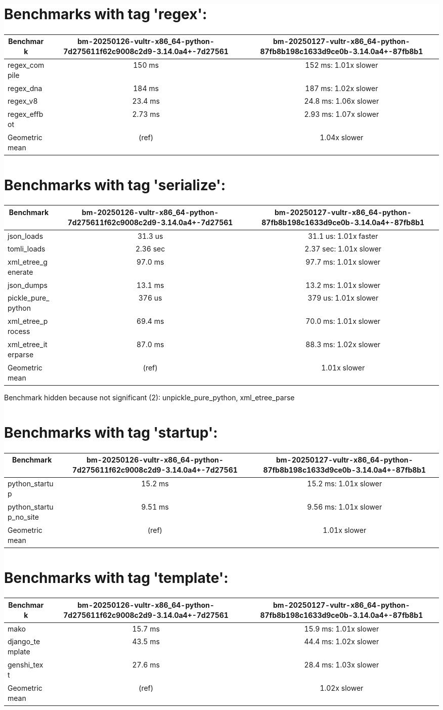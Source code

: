 Benchmarks with tag 'regex':
============================

| Benchmark      | bm-20250126-vultr-x86_64-python-7d275611f62c9008c2d9-3.14.0a4+-7d27561 | bm-20250127-vultr-x86_64-python-87fb8b198c1633d9ce0b-3.14.0a4+-87fb8b1 |
|----------------|:----------------------------------------------------------------------:|:----------------------------------------------------------------------:|
| regex_compile  | 150 ms                                                                 | 152 ms: 1.01x slower                                                   |
| regex_dna      | 184 ms                                                                 | 187 ms: 1.02x slower                                                   |
| regex_v8       | 23.4 ms                                                                | 24.8 ms: 1.06x slower                                                  |
| regex_effbot   | 2.73 ms                                                                | 2.93 ms: 1.07x slower                                                  |
| Geometric mean | (ref)                                                                  | 1.04x slower                                                           |

Benchmarks with tag 'serialize':
================================

| Benchmark           | bm-20250126-vultr-x86_64-python-7d275611f62c9008c2d9-3.14.0a4+-7d27561 | bm-20250127-vultr-x86_64-python-87fb8b198c1633d9ce0b-3.14.0a4+-87fb8b1 |
|---------------------|:----------------------------------------------------------------------:|:----------------------------------------------------------------------:|
| json_loads          | 31.3 us                                                                | 31.1 us: 1.01x faster                                                  |
| tomli_loads         | 2.36 sec                                                               | 2.37 sec: 1.01x slower                                                 |
| xml_etree_generate  | 97.0 ms                                                                | 97.7 ms: 1.01x slower                                                  |
| json_dumps          | 13.1 ms                                                                | 13.2 ms: 1.01x slower                                                  |
| pickle_pure_python  | 376 us                                                                 | 379 us: 1.01x slower                                                   |
| xml_etree_process   | 69.4 ms                                                                | 70.0 ms: 1.01x slower                                                  |
| xml_etree_iterparse | 87.0 ms                                                                | 88.3 ms: 1.02x slower                                                  |
| Geometric mean      | (ref)                                                                  | 1.01x slower                                                           |

Benchmark hidden because not significant (2): unpickle_pure_python, xml_etree_parse

Benchmarks with tag 'startup':
==============================

| Benchmark              | bm-20250126-vultr-x86_64-python-7d275611f62c9008c2d9-3.14.0a4+-7d27561 | bm-20250127-vultr-x86_64-python-87fb8b198c1633d9ce0b-3.14.0a4+-87fb8b1 |
|------------------------|:----------------------------------------------------------------------:|:----------------------------------------------------------------------:|
| python_startup         | 15.2 ms                                                                | 15.2 ms: 1.01x slower                                                  |
| python_startup_no_site | 9.51 ms                                                                | 9.56 ms: 1.01x slower                                                  |
| Geometric mean         | (ref)                                                                  | 1.01x slower                                                           |

Benchmarks with tag 'template':
===============================

| Benchmark       | bm-20250126-vultr-x86_64-python-7d275611f62c9008c2d9-3.14.0a4+-7d27561 | bm-20250127-vultr-x86_64-python-87fb8b198c1633d9ce0b-3.14.0a4+-87fb8b1 |
|-----------------|:----------------------------------------------------------------------:|:----------------------------------------------------------------------:|
| mako            | 15.7 ms                                                                | 15.9 ms: 1.01x slower                                                  |
| django_template | 43.5 ms                                                                | 44.4 ms: 1.02x slower                                                  |
| genshi_text     | 27.6 ms                                                                | 28.4 ms: 1.03x slower                                                  |
| Geometric mean  | (ref)                                                                  | 1.02x slower                                                           |
